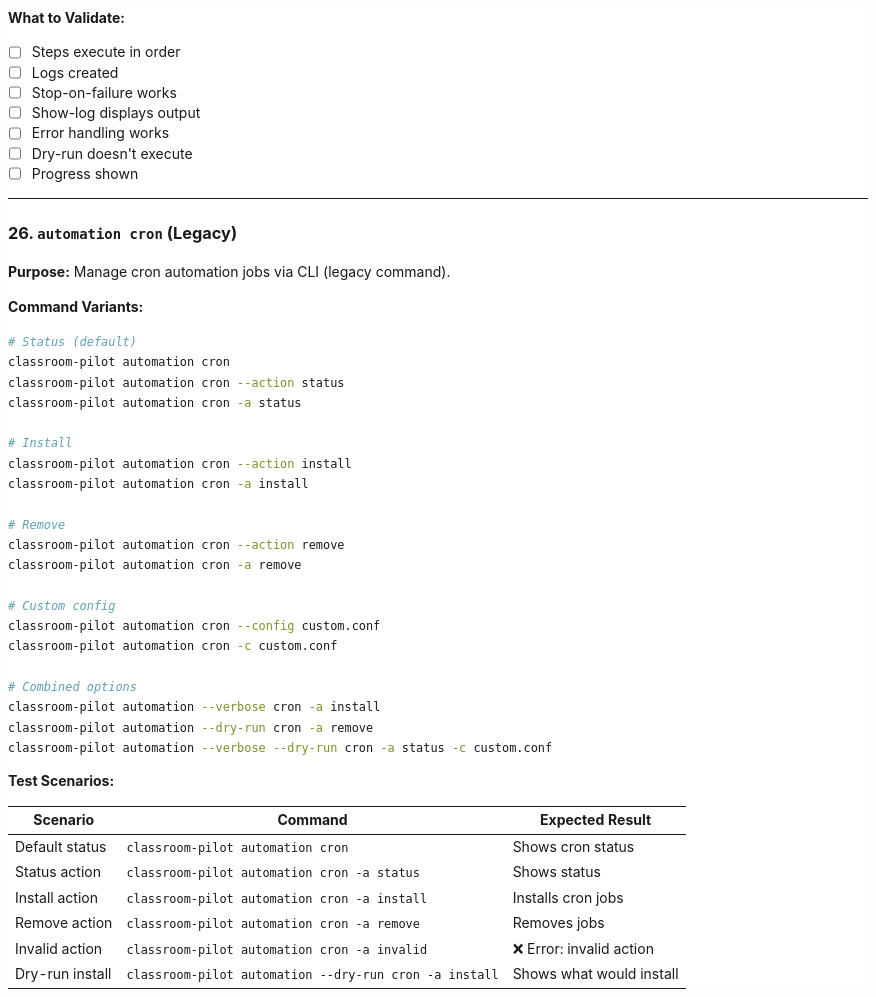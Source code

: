 **What to Validate:**
- [ ] Steps execute in order
- [ ] Logs created
- [ ] Stop-on-failure works
- [ ] Show-log displays output
- [ ] Error handling works
- [ ] Dry-run doesn't execute
- [ ] Progress shown

---

### 26. `automation cron` (Legacy)

**Purpose:** Manage cron automation jobs via CLI (legacy command).

**Command Variants:**

```bash
# Status (default)
classroom-pilot automation cron
classroom-pilot automation cron --action status
classroom-pilot automation cron -a status

# Install
classroom-pilot automation cron --action install
classroom-pilot automation cron -a install

# Remove
classroom-pilot automation cron --action remove
classroom-pilot automation cron -a remove

# Custom config
classroom-pilot automation cron --config custom.conf
classroom-pilot automation cron -c custom.conf

# Combined options
classroom-pilot automation --verbose cron -a install
classroom-pilot automation --dry-run cron -a remove
classroom-pilot automation --verbose --dry-run cron -a status -c custom.conf
```

**Test Scenarios:**

| Scenario | Command | Expected Result |
|----------|---------|-----------------|
| Default status | `classroom-pilot automation cron` | Shows cron status |
| Status action | `classroom-pilot automation cron -a status` | Shows status |
| Install action | `classroom-pilot automation cron -a install` | Installs cron jobs |
| Remove action | `classroom-pilot automation cron -a remove` | Removes jobs |
| Invalid action | `classroom-pilot automation cron -a invalid` | ❌ Error: invalid action |
| Dry-run install | `classroom-pilot automation --dry-run cron -a install` | Shows what would install |
